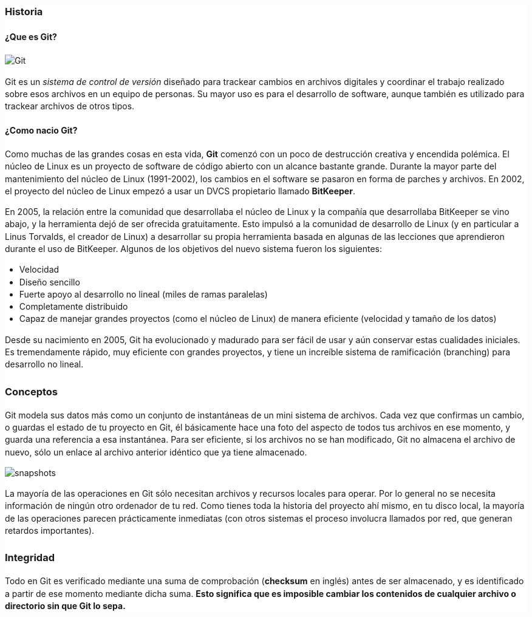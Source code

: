 ### Historia

#### ¿Que es Git?

![Git](../img/gitLogo.png)

Git es un _sistema de control de versión_ diseñado para trackear cambios en archivos digitales y coordinar el trabajo realizado sobre esos archivos en un equipo de personas. Su mayor uso es para el desarrollo de software, aunque también es utilizado para trackear archivos de otros tipos.

#### ¿Como nacio Git?

Como muchas de las grandes cosas en esta vida, __Git__ comenzó con un poco de destrucción creativa y encendida polémica. El núcleo de Linux es un proyecto de software de código abierto con un alcance bastante grande. Durante la mayor parte del mantenimiento del núcleo de Linux (1991-2002), los cambios en el software se pasaron en forma de parches y archivos. En 2002, el proyecto del núcleo de Linux empezó a usar un DVCS propietario llamado __BitKeeper__.

En 2005, la relación entre la comunidad que desarrollaba el núcleo de Linux y la compañía que desarrollaba BitKeeper se vino abajo, y la herramienta dejó de ser ofrecida gratuitamente. Esto impulsó a la comunidad de desarrollo de Linux (y en particular a Linus Torvalds, el creador de Linux) a desarrollar su propia herramienta basada en algunas de las lecciones que aprendieron durante el uso de BitKeeper. Algunos de los objetivos del nuevo sistema fueron los siguientes:

* Velocidad
* Diseño sencillo
* Fuerte apoyo al desarrollo no lineal (miles de ramas paralelas)
* Completamente distribuido
* Capaz de manejar grandes proyectos (como el núcleo de Linux) de manera eficiente (velocidad y tamaño de los datos)

Desde su nacimiento en 2005, Git ha evolucionado y madurado para ser fácil de usar y aún conservar estas cualidades iniciales. Es tremendamente rápido, muy eficiente con grandes proyectos, y tiene un increíble sistema de ramificación (branching) para desarrollo no lineal.

### Conceptos

Git modela sus datos más como un conjunto de instantáneas de un mini sistema de archivos. Cada vez que confirmas un cambio, o guardas el estado de tu proyecto en Git, él básicamente hace una foto del aspecto de todos tus archivos en ese momento, y guarda una referencia a esa instantánea. Para ser eficiente, si los archivos no se han modificado, Git no almacena el archivo de nuevo, sólo un enlace al archivo anterior idéntico que ya tiene almacenado.

![snapshots](../img/snapshots.png)

La mayoría de las operaciones en Git sólo necesitan archivos y recursos locales para operar. Por lo general no se necesita información de ningún otro ordenador de tu red. Como tienes toda la historia del proyecto ahí mismo, en tu disco local, la mayoría de las operaciones parecen prácticamente inmediatas (con otros sistemas el proceso involucra llamados por red, que generan retardos importantes).

### Integridad

Todo en Git es verificado mediante una suma de comprobación (__checksum__ en inglés) antes de ser almacenado, y es identificado a partir de ese momento mediante dicha suma. __Esto significa que es imposible cambiar los contenidos de cualquier archivo o directorio sin que Git lo sepa.__
